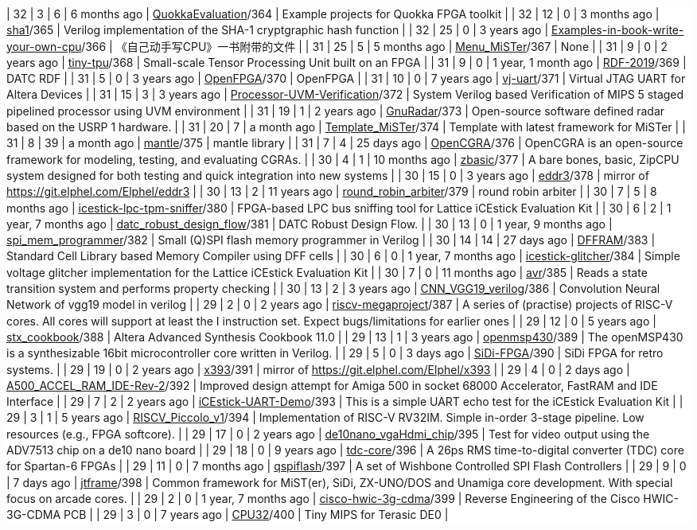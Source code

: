 | 32 | 3 | 6 | 6 months ago | [QuokkaEvaluation](https://github.com/EvgenyMuryshkin/QuokkaEvaluation)/364 | Example projects for Quokka FPGA toolkit |
| 32 | 12 | 0 | 3 months ago | [sha1](https://github.com/secworks/sha1)/365 | Verilog implementation of the SHA-1 cryptgraphic hash function |
| 32 | 25 | 0 | 3 years ago | [Examples-in-book-write-your-own-cpu](https://github.com/Z-Y00/Examples-in-book-write-your-own-cpu)/366 | 《自己动手写CPU》一书附带的文件   |
| 31 | 25 | 5 | 5 months ago | [Menu_MiSTer](https://github.com/MiSTer-devel/Menu_MiSTer)/367 | None |
| 31 | 9 | 0 | 2 years ago | [tiny-tpu](https://github.com/cameronshinn/tiny-tpu)/368 | Small-scale Tensor Processing Unit built on an FPGA |
| 31 | 9 | 0 | 1 year, 1 month ago | [RDF-2019](https://github.com/ieee-ceda-datc/RDF-2019)/369 | DATC RDF |
| 31 | 5 | 0 | 3 years ago | [OpenFPGA](https://github.com/haojunliu/OpenFPGA)/370 | OpenFPGA |
| 31 | 10 | 0 | 7 years ago | [vj-uart](https://github.com/binary-logic/vj-uart)/371 | Virtual JTAG UART for Altera Devices |
| 31 | 15 | 3 | 3 years ago | [Processor-UVM-Verification](https://github.com/gupta409/Processor-UVM-Verification)/372 | System Verilog based Verification of MIPS 5 staged pipelined processor using UVM environment |
| 31 | 19 | 1 | 2 years ago | [GnuRadar](https://github.com/rseal/GnuRadar)/373 | Open-source software defined radar based on the USRP 1 hardware. |
| 31 | 20 | 7 | a month ago | [Template_MiSTer](https://github.com/MiSTer-devel/Template_MiSTer)/374 | Template with latest framework for MiSTer |
| 31 | 8 | 39 | a month ago | [mantle](https://github.com/phanrahan/mantle)/375 | mantle library |
| 31 | 7 | 4 | 25 days ago | [OpenCGRA](https://github.com/pnnl/OpenCGRA)/376 | OpenCGRA is an open-source framework for modeling, testing, and evaluating CGRAs. |
| 30 | 4 | 1 | 10 months ago | [zbasic](https://github.com/ZipCPU/zbasic)/377 | A bare bones, basic, ZipCPU system designed for both testing and quick integration into new systems |
| 30 | 15 | 0 | 3 years ago | [eddr3](https://github.com/Elphel/eddr3)/378 | mirror of https://git.elphel.com/Elphel/eddr3 |
| 30 | 13 | 2 | 11 years ago | [round_robin_arbiter](https://github.com/freecores/round_robin_arbiter)/379 | round robin arbiter |
| 30 | 7 | 5 | 8 months ago | [icestick-lpc-tpm-sniffer](https://github.com/SySS-Research/icestick-lpc-tpm-sniffer)/380 | FPGA-based LPC bus sniffing tool for Lattice iCEstick Evaluation Kit |
| 30 | 6 | 2 | 1 year, 7 months ago | [datc_robust_design_flow](https://github.com/jinwookjungs/datc_robust_design_flow)/381 | DATC Robust Design Flow. |
| 30 | 13 | 0 | 1 year, 9 months ago | [spi_mem_programmer](https://github.com/sergachev/spi_mem_programmer)/382 | Small (Q)SPI flash memory programmer in Verilog |
| 30 | 14 | 14 | 27 days ago | [DFFRAM](https://github.com/Cloud-V/DFFRAM)/383 | Standard Cell Library based Memory Compiler using DFF cells |
| 30 | 6 | 0 | 1 year, 7 months ago | [icestick-glitcher](https://github.com/SySS-Research/icestick-glitcher)/384 | Simple voltage glitcher implementation for the Lattice iCEstick Evaluation Kit |
| 30 | 7 | 0 | 11 months ago | [avr](https://github.com/aman-goel/avr)/385 | Reads a state transition system and performs property checking |
| 30 | 13 | 2 | 3 years ago | [CNN_VGG19_verilog](https://github.com/romulus0914/CNN_VGG19_verilog)/386 | Convolution Neural Network of vgg19 model in verilog |
| 29 | 2 | 0 | 2 years ago | [riscv-megaproject](https://github.com/rongcuid/riscv-megaproject)/387 | A series of (practise) projects of RISC-V cores. All cores will support at least the I instruction set. Expect bugs/limitations for earlier ones |
| 29 | 12 | 0 | 5 years ago | [stx_cookbook](https://github.com/thomasrussellmurphy/stx_cookbook)/388 | Altera Advanced Synthesis Cookbook 11.0 |
| 29 | 13 | 1 | 3 years ago | [openmsp430](https://github.com/olgirard/openmsp430)/389 | The openMSP430 is a synthesizable 16bit microcontroller core written in Verilog. |
| 29 | 5 | 0 | 3 days ago | [SiDi-FPGA](https://github.com/ManuFerHi/SiDi-FPGA)/390 | SiDi FPGA for retro systems. |
| 29 | 19 | 0 | 2 years ago | [x393](https://github.com/Elphel/x393)/391 | mirror of https://git.elphel.com/Elphel/x393 |
| 29 | 4 | 0 | 2 days ago | [A500_ACCEL_RAM_IDE-Rev-2](https://github.com/PR77/A500_ACCEL_RAM_IDE-Rev-2)/392 | Improved design attempt for Amiga 500 in socket 68000 Accelerator, FastRAM and IDE Interface  |
| 29 | 7 | 2 | 2 years ago | [iCEstick-UART-Demo](https://github.com/cyrozap/iCEstick-UART-Demo)/393 | This is a simple UART echo test for the iCEstick Evaluation Kit |
| 29 | 3 | 1 | 5 years ago | [RISCV_Piccolo_v1](https://github.com/rsnikhil/RISCV_Piccolo_v1)/394 | Implementation of RISC-V RV32IM. Simple in-order 3-stage pipeline. Low resources (e.g., FPGA softcore). |
| 29 | 17 | 0 | 2 years ago | [de10nano_vgaHdmi_chip](https://github.com/nhasbun/de10nano_vgaHdmi_chip)/395 | Test for video output using the ADV7513 chip on a de10 nano board |
| 29 | 18 | 0 | 9 years ago | [tdc-core](https://github.com/m-labs/tdc-core)/396 | A 26ps RMS time-to-digital converter (TDC) core for Spartan-6 FPGAs |
| 29 | 11 | 0 | 7 months ago | [qspiflash](https://github.com/ZipCPU/qspiflash)/397 | A set of Wishbone Controlled SPI Flash Controllers |
| 29 | 9 | 0 | 7 days ago | [jtframe](https://github.com/jotego/jtframe)/398 | Common framework for MiST(er), SiDi, ZX-UNO/DOS and Unamiga core development. With special focus on arcade cores. |
| 29 | 2 | 0 | 1 year, 7 months ago | [cisco-hwic-3g-cdma](https://github.com/tomverbeure/cisco-hwic-3g-cdma)/399 | Reverse Engineering of the Cisco HWIC-3G-CDMA PCB |
| 29 | 3 | 0 | 7 years ago | [CPU32](https://github.com/kazunori279/CPU32)/400 | Tiny MIPS for Terasic DE0 |